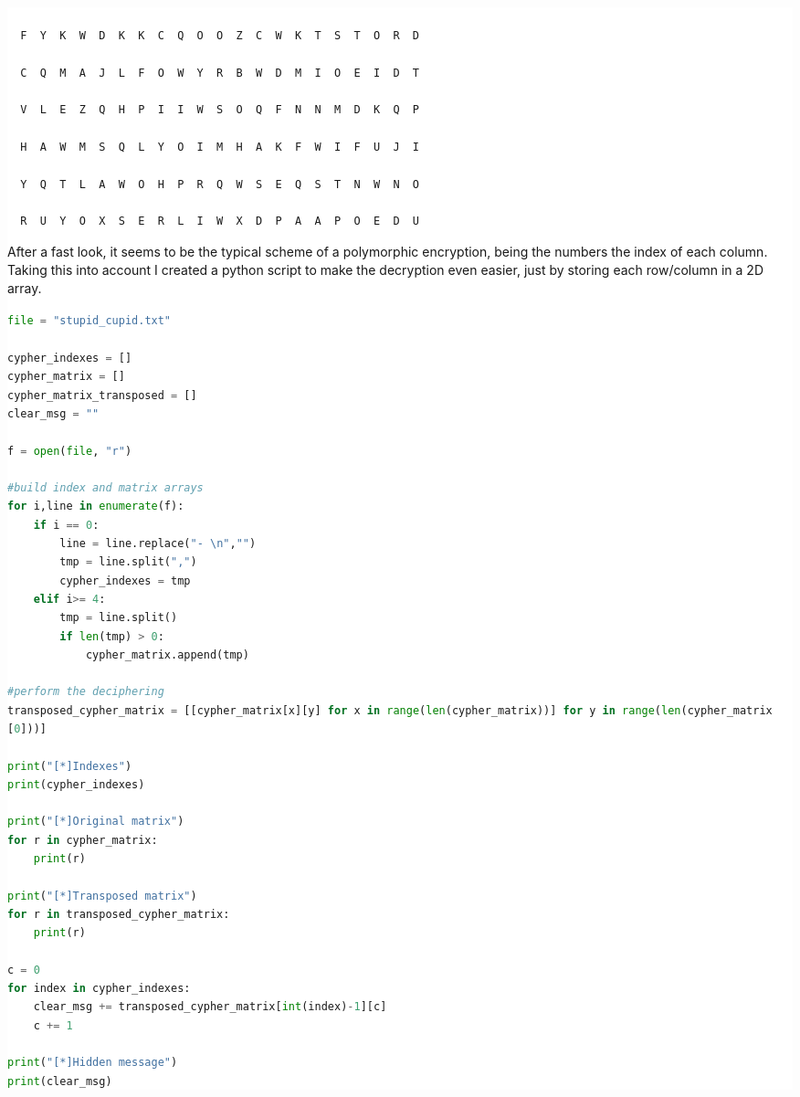 ```
                                                              
  F  Y  K  W  D  K  K  C  Q  O  O  Z  C  W  K  T  S  T  O  R  D
                                                              
  C  Q  M  A  J  L  F  O  W  Y  R  B  W  D  M  I  O  E  I  D  T
                                                              
  V  L  E  Z  Q  H  P  I  I  W  S  O  Q  F  N  N  M  D  K  Q  P
                                                              
  H  A  W  M  S  Q  L  Y  O  I  M  H  A  K  F  W  I  F  U  J  I
                                                              
  Y  Q  T  L  A  W  O  H  P  R  Q  W  S  E  Q  S  T  N  W  N  O
                                                              
  R  U  Y  O  X  S  E  R  L  I  W  X  D  P  A  A  P  O  E  D  U

  ```

  After a fast look, it seems to be the typical scheme of a polymorphic encryption, being the numbers the index of each column. Taking this into account I created a python script to make the decryption even easier, just by storing each row/column in a 2D array.

```python
file = "stupid_cupid.txt"

cypher_indexes = []
cypher_matrix = []
cypher_matrix_transposed = []
clear_msg = ""

f = open(file, "r")

#build index and matrix arrays
for i,line in enumerate(f):
    if i == 0:
        line = line.replace("- \n","")
        tmp = line.split(",")
        cypher_indexes = tmp
    elif i>= 4:
        tmp = line.split()
        if len(tmp) > 0:
            cypher_matrix.append(tmp)

#perform the deciphering
transposed_cypher_matrix = [[cypher_matrix[x][y] for x in range(len(cypher_matrix))] for y in range(len(cypher_matrix[0]))]

print("[*]Indexes")
print(cypher_indexes)

print("[*]Original matrix")
for r in cypher_matrix:
    print(r)

print("[*]Transposed matrix")
for r in transposed_cypher_matrix:
    print(r)

c = 0
for index in cypher_indexes:
    clear_msg += transposed_cypher_matrix[int(index)-1][c]
    c += 1

print("[*]Hidden message")
print(clear_msg)
```